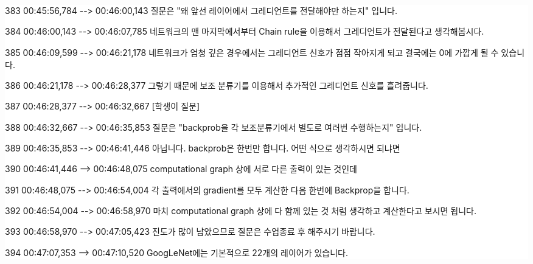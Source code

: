 383
00:45:56,784 --> 00:46:00,143
질문은 "왜 앞선 레이어에서 그레디언트를
전달해야만 하는지" 입니다.

384
00:46:00,143 --> 00:46:07,785
네트워크의 맨 마지막에서부터 Chain rule을 이용해서
그레디언트가 전달된다고 생각해봅시다.

385
00:46:09,599 --> 00:46:21,178
네트워크가 엄청 깊은 경우에서는 그레디언트 신호가
점점 작아지게 되고 결국에는 0에 가깝게 될 수 있습니다.

386
00:46:21,178 --> 00:46:28,377
그렇기 때문에 보조 분류기를 이용해서 추가적인
그레디언트 신호를 흘려줍니다.

387
00:46:28,377 --> 00:46:32,667
[학생이 질문]

388
00:46:32,667 --> 00:46:35,853
질문은 "backprob을 각 보조분류기에서 별도로 여러번 수행하는지"
입니다.

389
00:46:35,853 --> 00:46:41,446
아닙니다. backprob은 한번만 합니다.
어떤 식으로 생각하시면 되냐면

390
00:46:41,446 --> 00:46:48,075
computational graph 상에 서로 다른 출력이 있는 것인데

391
00:46:48,075 --> 00:46:54,004
각 출력에서의 gradient를 모두 계산한 다음
한번에 Backprop을 합니다.

392
00:46:54,004 --> 00:46:58,970
마치 computational graph 상에 다 함께 있는 것 처럼
생각하고 계산한다고 보시면 됩니다.

393
00:46:58,970 --> 00:47:05,423
진도가 많이 남았으므로 질문은 수업종료 후
해주시기 바랍니다.

394
00:47:07,353 --> 00:47:10,520
GoogLeNet에는 기본적으로 22개의 레이어가 있습니다.
